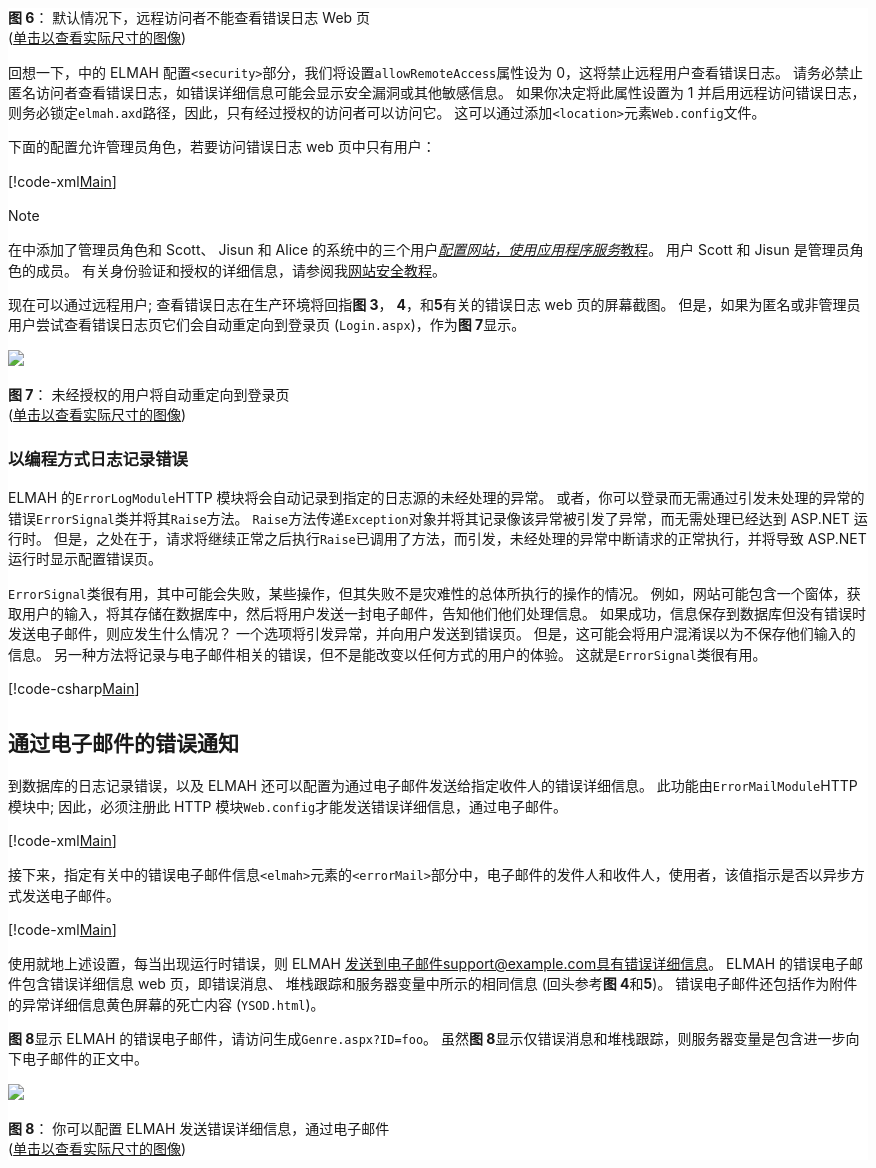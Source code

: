 **图 6**： 默认情况下，远程访问者不能查看错误日志 Web 页  
([单击以查看实际尺寸的图像](logging-error-details-with-elmah-cs/_static/image16.png))

回想一下，中的 ELMAH 配置`<security>`部分，我们将设置`allowRemoteAccess`属性设为 0，这将禁止远程用户查看错误日志。 请务必禁止匿名访问者查看错误日志，如错误详细信息可能会显示安全漏洞或其他敏感信息。 如果你决定将此属性设置为 1 并启用远程访问错误日志，则务必锁定`elmah.axd`路径，因此，只有经过授权的访问者可以访问它。 这可以通过添加`<location>`元素`Web.config`文件。

下面的配置允许管理员角色，若要访问错误日志 web 页中只有用户：

[!code-xml[Main](logging-error-details-with-elmah-cs/samples/sample5.xml)]

> [!NOTE]
> 在中添加了管理员角色和 Scott、 Jisun 和 Alice 的系统中的三个用户[*配置网站，使用应用程序服务*教程](configuring-a-website-that-uses-application-services-cs.md)。 用户 Scott 和 Jisun 是管理员角色的成员。 有关身份验证和授权的详细信息，请参阅我[网站安全教程](../../older-versions-security/introduction/security-basics-and-asp-net-support-cs.md)。


现在可以通过远程用户; 查看错误日志在生产环境将回指**图 3**， **4**，和**5**有关的错误日志 web 页的屏幕截图。 但是，如果为匿名或非管理员用户尝试查看错误日志页它们会自动重定向到登录页 (`Login.aspx`)，作为**图 7**显示。

[![](logging-error-details-with-elmah-cs/_static/image18.png)](logging-error-details-with-elmah-cs/_static/image17.png)

**图 7**： 未经授权的用户将自动重定向到登录页  
([单击以查看实际尺寸的图像](logging-error-details-with-elmah-cs/_static/image19.png))

### <a name="programmatically-logging-errors"></a>以编程方式日志记录错误

ELMAH 的`ErrorLogModule`HTTP 模块将会自动记录到指定的日志源的未经处理的异常。 或者，你可以登录而无需通过引发未处理的异常的错误`ErrorSignal`类并将其`Raise`方法。 `Raise`方法传递`Exception`对象并将其记录像该异常被引发了异常，而无需处理已经达到 ASP.NET 运行时。 但是，之处在于，请求将继续正常之后执行`Raise`已调用了方法，而引发，未经处理的异常中断请求的正常执行，并将导致 ASP.NET 运行时显示配置错误页。

`ErrorSignal`类很有用，其中可能会失败，某些操作，但其失败不是灾难性的总体所执行的操作的情况。 例如，网站可能包含一个窗体，获取用户的输入，将其存储在数据库中，然后将用户发送一封电子邮件，告知他们他们处理信息。 如果成功，信息保存到数据库但没有错误时发送电子邮件，则应发生什么情况？ 一个选项将引发异常，并向用户发送到错误页。 但是，这可能会将用户混淆误以为不保存他们输入的信息。 另一种方法将记录与电子邮件相关的错误，但不是能改变以任何方式的用户的体验。 这就是`ErrorSignal`类很有用。

[!code-csharp[Main](logging-error-details-with-elmah-cs/samples/sample6.cs)]

## <a name="error-notification-via-email"></a>通过电子邮件的错误通知

到数据库的日志记录错误，以及 ELMAH 还可以配置为通过电子邮件发送给指定收件人的错误详细信息。 此功能由`ErrorMailModule`HTTP 模块中; 因此，必须注册此 HTTP 模块`Web.config`才能发送错误详细信息，通过电子邮件。

[!code-xml[Main](logging-error-details-with-elmah-cs/samples/sample7.xml)]

接下来，指定有关中的错误电子邮件信息`<elmah>`元素的`<errorMail>`部分中，电子邮件的发件人和收件人，使用者，该值指示是否以异步方式发送电子邮件。

[!code-xml[Main](logging-error-details-with-elmah-cs/samples/sample8.xml)]

使用就地上述设置，每当出现运行时错误，则 ELMAH 发送到电子邮件support@example.com具有错误详细信息。 ELMAH 的错误电子邮件包含错误详细信息 web 页，即错误消息、 堆栈跟踪和服务器变量中所示的相同信息 (回头参考**图 4**和**5**)。 错误电子邮件还包括作为附件的异常详细信息黄色屏幕的死亡内容 (`YSOD.html`)。

**图 8**显示 ELMAH 的错误电子邮件，请访问生成`Genre.aspx?ID=foo`。 虽然**图 8**显示仅错误消息和堆栈跟踪，则服务器变量是包含进一步向下电子邮件的正文中。

[![](logging-error-details-with-elmah-cs/_static/image21.png)](logging-error-details-with-elmah-cs/_static/image20.png)

**图 8**： 你可以配置 ELMAH 发送错误详细信息，通过电子邮件  
([单击以查看实际尺寸的图像](logging-error-details-with-elmah-cs/_static/image22.png))
